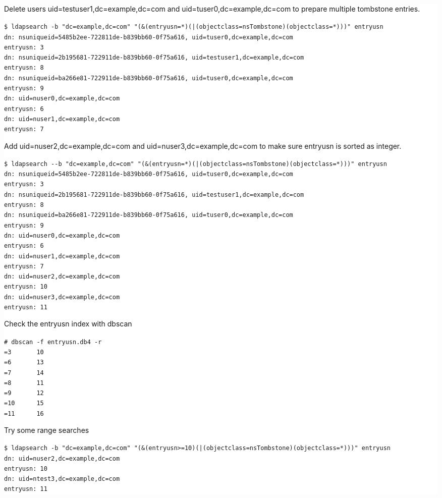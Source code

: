 Delete users uid=testuser1,dc=example,dc=com and uid=tuser0,dc=example,dc=com to prepare multiple tombstone entries.

    $ ldapsearch -b "dc=example,dc=com" "(&(entryusn=*)(|(objectclass=nsTombstone)(objectclass=*)))" entryusn    
    dn: nsuniqueid=5485b2ee-722811de-b839bb60-0f75a616, uid=tuser0,dc=example,dc=com    
    entryusn: 3    
    dn: nsuniqueid=2b195681-722911de-b839bb60-0f75a616, uid=testuser1,dc=example,dc=com    
    entryusn: 8    
    dn: nsuniqueid=ba266e81-722911de-b839bb60-0f75a616, uid=tuser0,dc=example,dc=com    
    entryusn: 9    
    dn: uid=nuser0,dc=example,dc=com    
    entryusn: 6    
    dn: uid=nuser1,dc=example,dc=com    
    entryusn: 7    

Add uid=nuser2,dc=example,dc=com and uid=nuser3,dc=example,dc=com to make sure entryusn is sorted as integer.

    $ ldapsearch --b "dc=example,dc=com" "(&(entryusn=*)(|(objectclass=nsTombstone)(objectclass=*)))" entryusn    
    dn: nsuniqueid=5485b2ee-722811de-b839bb60-0f75a616, uid=tuser0,dc=example,dc=com    
    entryusn: 3    
    dn: nsuniqueid=2b195681-722911de-b839bb60-0f75a616, uid=testuser1,dc=example,dc=com    
    entryusn: 8    
    dn: nsuniqueid=ba266e81-722911de-b839bb60-0f75a616, uid=tuser0,dc=example,dc=com    
    entryusn: 9    
    dn: uid=nuser0,dc=example,dc=com    
    entryusn: 6    
    dn: uid=nuser1,dc=example,dc=com    
    entryusn: 7    
    dn: uid=nuser2,dc=example,dc=com    
    entryusn: 10    
    dn: uid=nuser3,dc=example,dc=com    
    entryusn: 11    

Check the entryusn index with dbscan

    # dbscan -f entryusn.db4 -r    
    =3       10    
    =6       13  
    =7       14                          
    =8       11                            
    =9       12                          
    =10      15                             
    =11      16    

Try some range searches

    $ ldapsearch -b "dc=example,dc=com" "(&(entryusn>=10)(|(objectclass=nsTombstone)(objectclass=*)))" entryusn    
    dn: uid=nuser2,dc=example,dc=com    
    entryusn: 10    
    dn: uid=ntest3,dc=example,dc=com    
    entryusn: 11    
